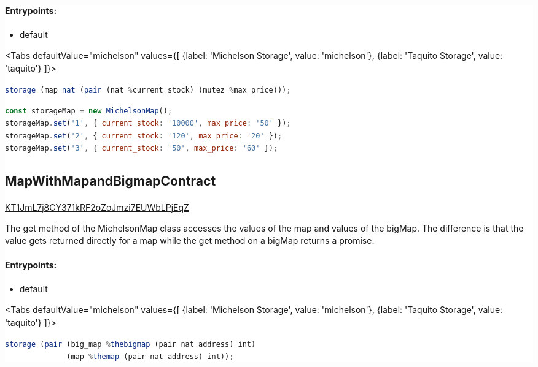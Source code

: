 #### Entrypoints:

- default

<Tabs
defaultValue="michelson"
values={[
{label: 'Michelson Storage', value: 'michelson'},
{label: 'Taquito Storage', value: 'taquito'}
]}>
<TabItem value="michelson">

```js
storage (map nat (pair (nat %current_stock) (mutez %max_price)));
```

</TabItem>
  <TabItem value="taquito">

```js
const storageMap = new MichelsonMap();
storageMap.set('1', { current_stock: '10000', max_price: '50' });
storageMap.set('2', { current_stock: '120', max_price: '20' });
storageMap.set('3', { current_stock: '50', max_price: '60' });
```

</TabItem>
</Tabs>

## MapWithMapandBigmapContract

[KT1JmL7j8CY371kRF2oZoJmzi7EUWbLPjEqZ](https://better-call.dev/ithacanet/KT1JmL7j8CY371kRF2oZoJmzi7EUWbLPjEqZ/code)

The get method of the MichelsonMap class accesses the values of the map and values of the bigMap. The difference is that the value gets returned directly for a map while the get method on a bigMap returns a promise.

#### Entrypoints:

- default

<Tabs
defaultValue="michelson"
values={[
{label: 'Michelson Storage', value: 'michelson'},
{label: 'Taquito Storage', value: 'taquito'}
]}>
<TabItem value="michelson">

```js
storage (pair (big_map %thebigmap (pair nat address) int)
              (map %themap (pair nat address) int));
```

</TabItem>
  <TabItem value="taquito">

